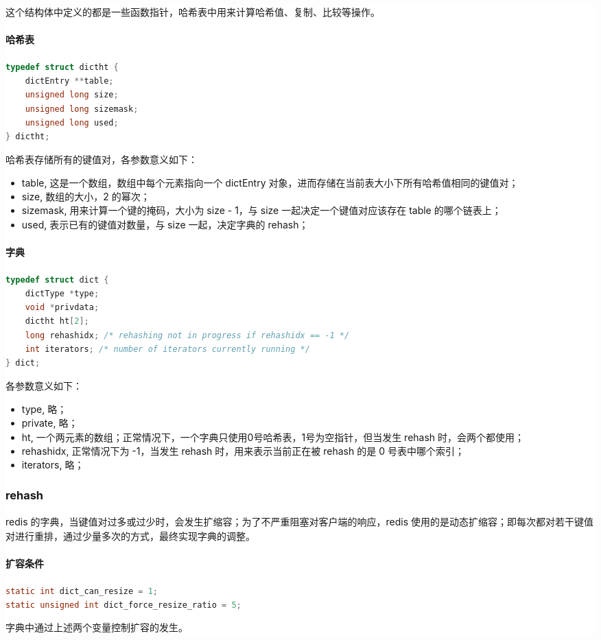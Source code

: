 这个结构体中定义的都是一些函数指针，哈希表中用来计算哈希值、复制、比较等操作。



#### 哈希表

```c
typedef struct dictht {
    dictEntry **table;
    unsigned long size;
    unsigned long sizemask;
    unsigned long used;
} dictht;
```

哈希表存储所有的键值对，各参数意义如下：

- table, 这是一个数组，数组中每个元素指向一个 dictEntry 对象，进而存储在当前表大小下所有哈希值相同的键值对；
- size, 数组的大小，2 的幂次；
- sizemask, 用来计算一个键的掩码，大小为 size - 1，与 size 一起决定一个键值对应该存在 table 的哪个链表上；
- used, 表示已有的键值对数量，与 size 一起，决定字典的 rehash；



#### 字典

```c
typedef struct dict {
    dictType *type;
    void *privdata;
    dictht ht[2];
    long rehashidx; /* rehashing not in progress if rehashidx == -1 */
    int iterators; /* number of iterators currently running */
} dict;
```

各参数意义如下：

- type,  略；
- private, 略；
- ht, 一个两元素的数组；正常情况下，一个字典只使用0号哈希表，1号为空指针，但当发生 rehash 时，会两个都使用；
- rehashidx, 正常情况下为 -1，当发生 rehash 时，用来表示当前正在被 rehash 的是 0 号表中哪个索引；
- iterators, 略；



### rehash

redis 的字典，当键值对过多或过少时，会发生扩缩容；为了不严重阻塞对客户端的响应，redis 使用的是动态扩缩容；即每次都对若干键值对进行重排，通过少量多次的方式，最终实现字典的调整。

#### 扩容条件

```c
static int dict_can_resize = 1;
static unsigned int dict_force_resize_ratio = 5;
```

字典中通过上述两个变量控制扩容的发生。


[字典遍历]: https://blog.csdn.net/gqtcgq/article/details/50533336